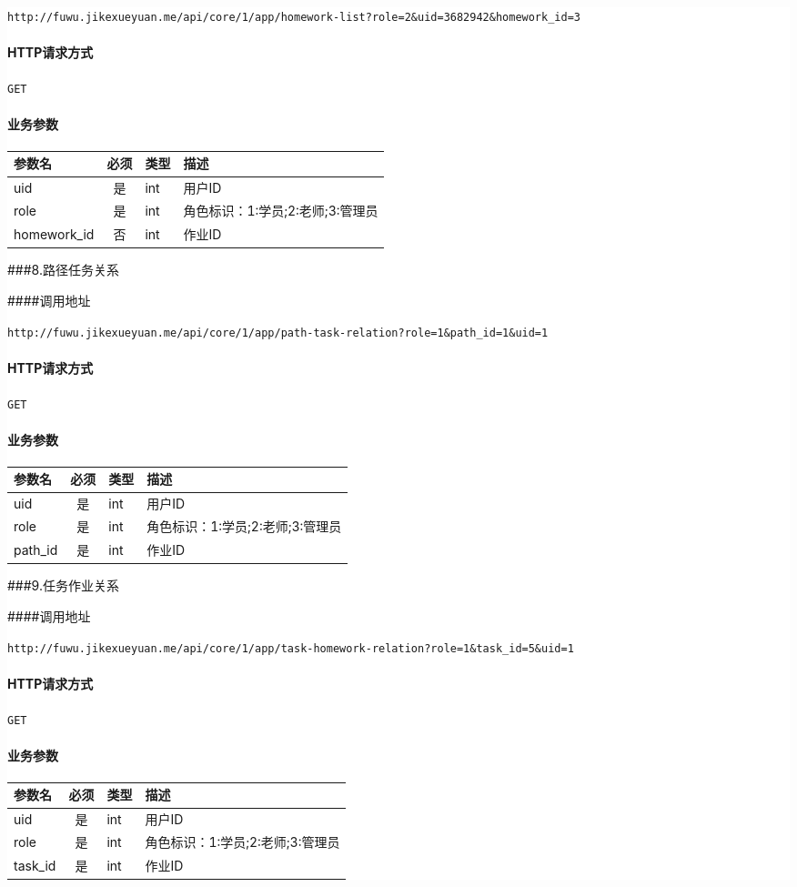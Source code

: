 ```
http://fuwu.jikexueyuan.me/api/core/1/app/homework-list?role=2&uid=3682942&homework_id=3
```
#### HTTP请求方式

`GET`

#### 业务参数

|  参数名 |  必须  |  类型    |   描述   |
| :----   | :-----:   | :----   |  :----  |
|uid|是|int|用户ID| 
|role|是|int|角色标识：1:学员;2:老师;3:管理员| 
|homework_id|否|int|作业ID| 

###8.路径任务关系

####调用地址

```
http://fuwu.jikexueyuan.me/api/core/1/app/path-task-relation?role=1&path_id=1&uid=1
```
#### HTTP请求方式

`GET`

#### 业务参数

|  参数名 |  必须  |  类型    |   描述   |
| :----   | :-----:   | :----   |  :----  |
|uid|是|int|用户ID| 
|role|是|int|角色标识：1:学员;2:老师;3:管理员| 
|path_id|是|int|作业ID| 

###9.任务作业关系

####调用地址

```
http://fuwu.jikexueyuan.me/api/core/1/app/task-homework-relation?role=1&task_id=5&uid=1
```
#### HTTP请求方式

`GET`

#### 业务参数

|  参数名 |  必须  |  类型    |   描述   |
| :----   | :-----:   | :----   |  :----  |
|uid|是|int|用户ID| 
|role|是|int|角色标识：1:学员;2:老师;3:管理员| 
|task_id|是|int|作业ID| 
